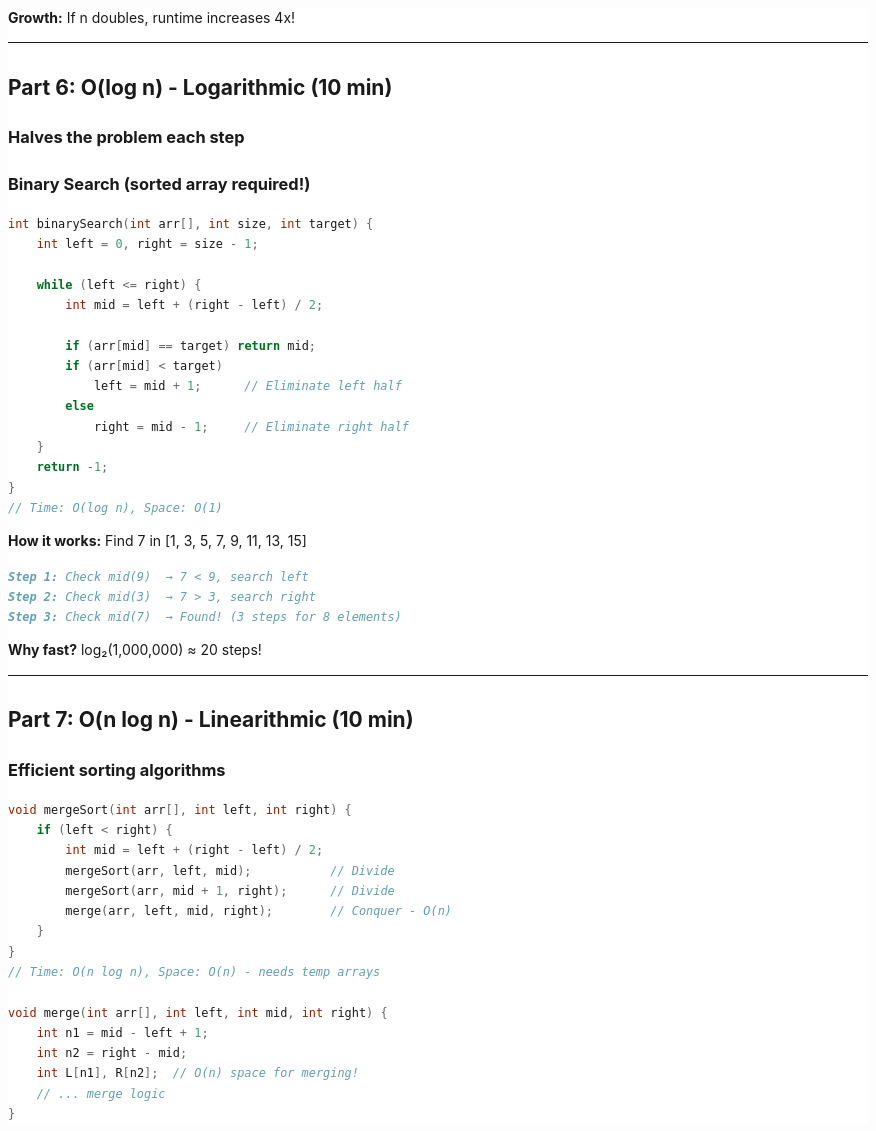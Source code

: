 **Growth:** If n doubles, runtime increases 4x!

---

## Part 6: O(log n) - Logarithmic (10 min)

### **Halves the problem each step**

### Binary Search (sorted array required!)

```c
int binarySearch(int arr[], int size, int target) {
    int left = 0, right = size - 1;

    while (left <= right) {
        int mid = left + (right - left) / 2;

        if (arr[mid] == target) return mid;
        if (arr[mid] < target)
            left = mid + 1;      // Eliminate left half
        else
            right = mid - 1;     // Eliminate right half
    }
    return -1;
}
// Time: O(log n), Space: O(1)
```

**How it works:** Find 7 in [1, 3, 5, 7, 9, 11, 13, 15]

```markdown
Step 1: Check mid(9)  → 7 < 9, search left
Step 2: Check mid(3)  → 7 > 3, search right
Step 3: Check mid(7)  → Found! (3 steps for 8 elements)
```

**Why fast?** log₂(1,000,000) ≈ 20 steps!

---

## Part 7: O(n log n) - Linearithmic (10 min)

### **Efficient sorting algorithms**

```c
void mergeSort(int arr[], int left, int right) {
    if (left < right) {
        int mid = left + (right - left) / 2;
        mergeSort(arr, left, mid);           // Divide
        mergeSort(arr, mid + 1, right);      // Divide
        merge(arr, left, mid, right);        // Conquer - O(n)
    }
}
// Time: O(n log n), Space: O(n) - needs temp arrays

void merge(int arr[], int left, int mid, int right) {
    int n1 = mid - left + 1;
    int n2 = right - mid;
    int L[n1], R[n2];  // O(n) space for merging!
    // ... merge logic
}
```

